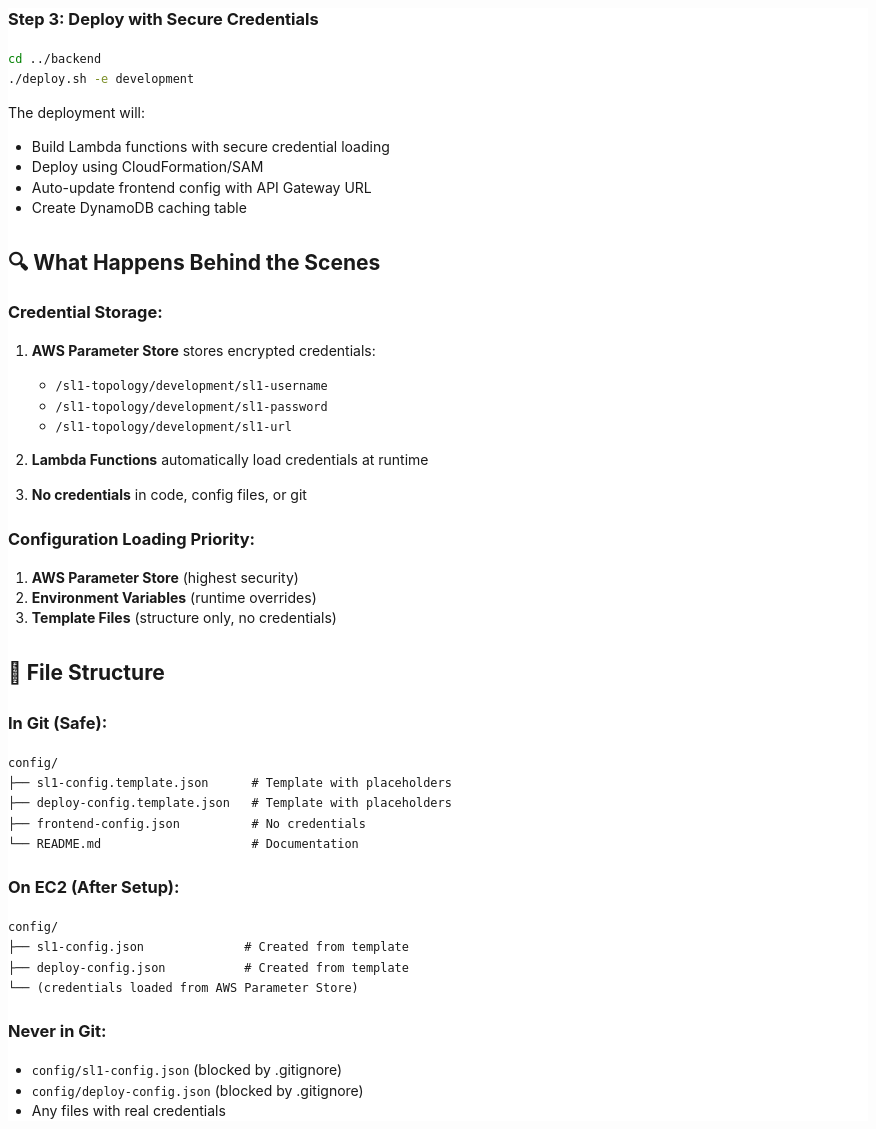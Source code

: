 ### **Step 3: Deploy with Secure Credentials**
```bash
cd ../backend
./deploy.sh -e development
```

The deployment will:
- Build Lambda functions with secure credential loading
- Deploy using CloudFormation/SAM
- Auto-update frontend config with API Gateway URL
- Create DynamoDB caching table

## 🔍 What Happens Behind the Scenes

### **Credential Storage:**
1. **AWS Parameter Store** stores encrypted credentials:
   - `/sl1-topology/development/sl1-username`
   - `/sl1-topology/development/sl1-password`
   - `/sl1-topology/development/sl1-url`

2. **Lambda Functions** automatically load credentials at runtime
3. **No credentials** in code, config files, or git

### **Configuration Loading Priority:**
1. **AWS Parameter Store** (highest security)
2. **Environment Variables** (runtime overrides)
3. **Template Files** (structure only, no credentials)

## 📁 File Structure

### **In Git (Safe):**
```
config/
├── sl1-config.template.json      # Template with placeholders
├── deploy-config.template.json   # Template with placeholders
├── frontend-config.json          # No credentials
└── README.md                     # Documentation
```

### **On EC2 (After Setup):**
```
config/
├── sl1-config.json              # Created from template
├── deploy-config.json           # Created from template
└── (credentials loaded from AWS Parameter Store)
```

### **Never in Git:**
- `config/sl1-config.json` (blocked by .gitignore)
- `config/deploy-config.json` (blocked by .gitignore)
- Any files with real credentials
